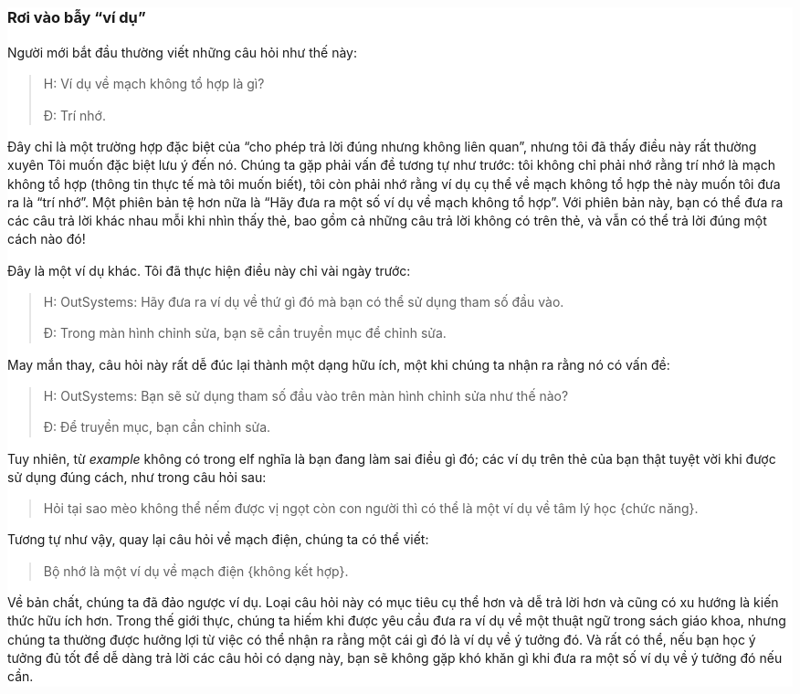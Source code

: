 ### Rơi vào bẫy “ví dụ”

Người mới bắt đầu thường viết những câu hỏi như thế này:

> H: Ví dụ về mạch không tổ hợp là gì?
>
> Đ: Trí nhớ.

Đây chỉ là một trường hợp đặc biệt của “cho phép trả lời đúng nhưng không liên quan”,
nhưng tôi đã thấy điều này rất thường xuyên
Tôi muốn đặc biệt lưu ý đến nó.
Chúng ta gặp phải vấn đề tương tự như trước:
tôi không chỉ phải nhớ rằng trí nhớ là mạch không tổ hợp
(thông tin thực tế mà tôi muốn biết),
tôi còn phải nhớ rằng
ví dụ cụ thể về mạch không tổ hợp
thẻ này muốn tôi đưa ra là “trí nhớ”.
Một phiên bản tệ hơn nữa là
“Hãy đưa ra một số ví dụ về mạch không tổ hợp”.
Với phiên bản này, bạn có thể đưa ra các câu trả lời khác nhau mỗi khi nhìn thấy thẻ,
bao gồm cả những câu trả lời không có trên thẻ,
và vẫn có thể trả lời đúng một cách nào đó!

Đây là một ví dụ khác.
Tôi đã thực hiện điều này chỉ vài ngày trước:

> H: OutSystems: Hãy đưa ra ví dụ về thứ gì đó mà bạn có thể sử dụng tham số đầu vào.
>
> Đ: Trong màn hình chỉnh sửa, bạn sẽ cần truyền mục để chỉnh sửa.

May mắn thay, câu hỏi này rất dễ đúc lại thành một dạng hữu ích,
một khi chúng ta nhận ra rằng nó có vấn đề:

> H: OutSystems: Bạn sẽ sử dụng tham số đầu vào trên màn hình chỉnh sửa như thế nào?
>
> Đ: Để truyền mục, bạn cần chỉnh sửa.

Tuy nhiên, từ _example_
không có trong elf nghĩa là bạn đang làm sai điều gì đó;
các ví dụ trên thẻ của bạn thật tuyệt vời khi được sử dụng đúng cách,
như trong câu hỏi sau:

> Hỏi tại sao mèo không thể nếm được vị ngọt còn con người thì có thể là một ví dụ về tâm lý học {chức năng}.

Tương tự như vậy, quay lại câu hỏi về mạch điện, chúng ta có thể viết:

> Bộ nhớ là một ví dụ về mạch điện {không kết hợp}.

Về bản chất, chúng ta đã đảo ngược ví dụ.
Loại câu hỏi này có mục tiêu cụ thể hơn và dễ trả lời hơn
và cũng có xu hướng là kiến ​​thức hữu ích hơn.
Trong thế giới thực, chúng ta hiếm khi được yêu cầu đưa ra ví dụ về một thuật ngữ trong sách giáo khoa,
nhưng chúng ta thường được hưởng lợi từ việc có thể nhận ra
rằng một cái gì đó là ví dụ về ý tưởng đó.
Và rất có thể,
nếu bạn học ý tưởng đủ tốt để dễ dàng trả lời các câu hỏi có dạng này,
bạn sẽ không gặp khó khăn gì khi đưa ra một số ví dụ về ý tưởng đó nếu cần.
